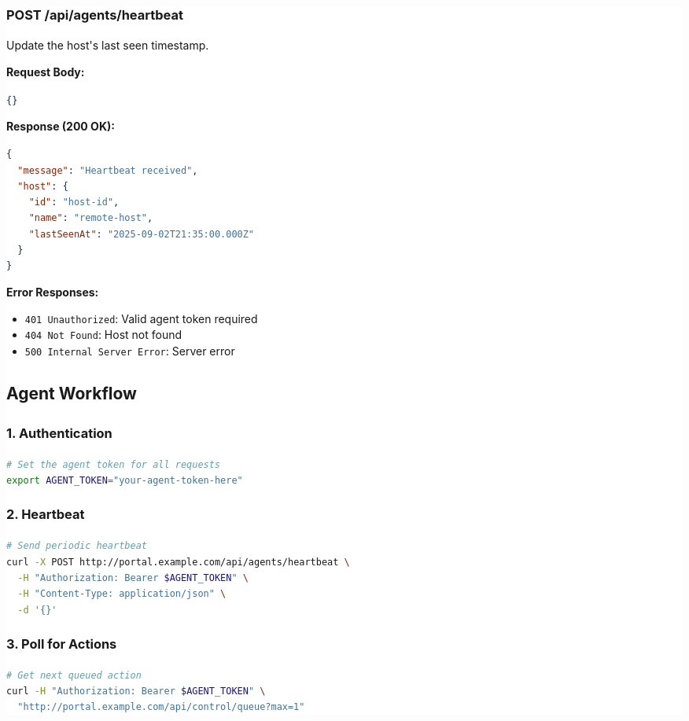 ### POST /api/agents/heartbeat

Update the host's last seen timestamp.

**Request Body:**

```json
{}
```

**Response (200 OK):**

```json
{
  "message": "Heartbeat received",
  "host": {
    "id": "host-id",
    "name": "remote-host",
    "lastSeenAt": "2025-09-02T21:35:00.000Z"
  }
}
```

**Error Responses:**

- `401 Unauthorized`: Valid agent token required
- `404 Not Found`: Host not found
- `500 Internal Server Error`: Server error

## Agent Workflow

### 1. Authentication

```bash
# Set the agent token for all requests
export AGENT_TOKEN="your-agent-token-here"
```

### 2. Heartbeat

```bash
# Send periodic heartbeat
curl -X POST http://portal.example.com/api/agents/heartbeat \
  -H "Authorization: Bearer $AGENT_TOKEN" \
  -H "Content-Type: application/json" \
  -d '{}'
```

### 3. Poll for Actions

```bash
# Get next queued action
curl -H "Authorization: Bearer $AGENT_TOKEN" \
  "http://portal.example.com/api/control/queue?max=1"
```
